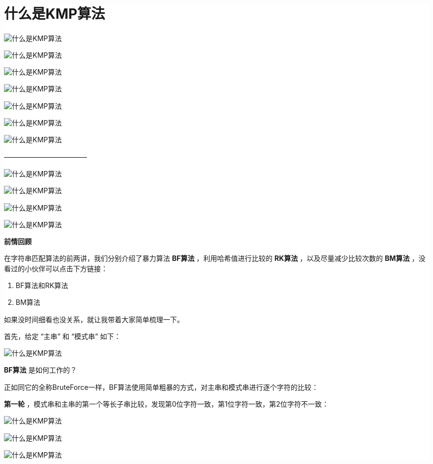 # 什么是KMP算法

![什么是KMP算法](https://mc.wsh-study.com/mkdocs/什么是KMP算法/1.jpg)

![什么是KMP算法](https://mc.wsh-study.com/mkdocs/什么是KMP算法/2.jpg)

![什么是KMP算法](https://mc.wsh-study.com/mkdocs/什么是KMP算法/3.jpg)

![什么是KMP算法](https://mc.wsh-study.com/mkdocs/什么是KMP算法/4.jpg)

![什么是KMP算法](https://mc.wsh-study.com/mkdocs/什么是KMP算法/5.jpg)

![什么是KMP算法](https://mc.wsh-study.com/mkdocs/什么是KMP算法/6.jpg)

![什么是KMP算法](https://mc.wsh-study.com/mkdocs/什么是KMP算法/7.jpg)

————————————

![什么是KMP算法](https://mc.wsh-study.com/mkdocs/什么是KMP算法/8.jpg)

![什么是KMP算法](https://mc.wsh-study.com/mkdocs/什么是KMP算法/9.jpg)

![什么是KMP算法](https://mc.wsh-study.com/mkdocs/什么是KMP算法/10.jpg)

![什么是KMP算法](https://mc.wsh-study.com/mkdocs/什么是KMP算法/11.jpg)

**前情回顾**

在字符串匹配算法的前两讲，我们分别介绍了暴力算法 **BF算法** ，利用哈希值进行比较的 **RK算法** ，以及尽量减少比较次数的 **BM算法** ，没看过的小伙伴可以点击下方链接：

1. BF算法和RK算法

2. BM算法

如果没时间细看也没关系，就让我带着大家简单梳理一下。

首先，给定 “主串” 和 “模式串” 如下：

![什么是KMP算法](https://mc.wsh-study.com/mkdocs/什么是KMP算法/12.jpg)

 **BF算法** 是如何工作的？

正如同它的全称BruteForce一样，BF算法使用简单粗暴的方式，对主串和模式串进行逐个字符的比较：

 **第一轮** ，模式串和主串的第一个等长子串比较，发现第0位字符一致，第1位字符一致，第2位字符不一致：

![什么是KMP算法](https://mc.wsh-study.com/mkdocs/什么是KMP算法/13.jpg)

![什么是KMP算法](https://mc.wsh-study.com/mkdocs/什么是KMP算法/14.jpg)

![什么是KMP算法](https://mc.wsh-study.com/mkdocs/什么是KMP算法/15.jpg)
